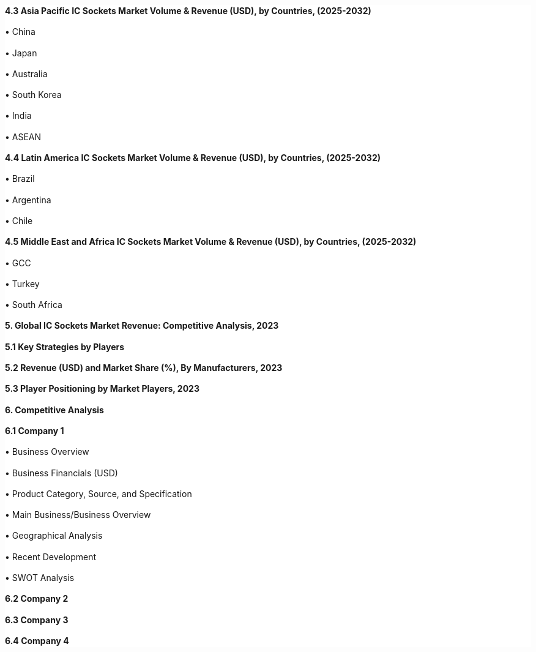 <strong>4.3 Asia Pacific IC Sockets Market Volume &amp; Revenue (USD), by Countries, (2025-2032)</strong>

• China

• Japan

• Australia

• South Korea

• India

• ASEAN

<strong>4.4 Latin America IC Sockets Market Volume &amp; Revenue (USD), by Countries, (2025-2032)</strong>

• Brazil

• Argentina

• Chile

<strong>4.5 Middle East and Africa IC Sockets Market Volume &amp; Revenue (USD), by Countries, (2025-2032)</strong>

• GCC

• Turkey

• South Africa

<strong>5. Global IC Sockets Market Revenue: Competitive Analysis, 2023</strong>

<strong>5.1 Key Strategies by Players</strong>

<strong>5.2 Revenue (USD) and Market Share (%), By Manufacturers, 2023</strong>

<strong>5.3 Player Positioning by Market Players, 2023</strong>

<strong>6. Competitive Analysis</strong>

<strong>6.1 Company 1</strong>

• Business Overview

• Business Financials (USD)

• Product Category, Source, and Specification

• Main Business/Business Overview

• Geographical Analysis

• Recent Development

• SWOT Analysis

<strong>6.2 Company 2</strong>

<strong>6.3 Company 3</strong>

<strong>6.4 Company 4</strong>

